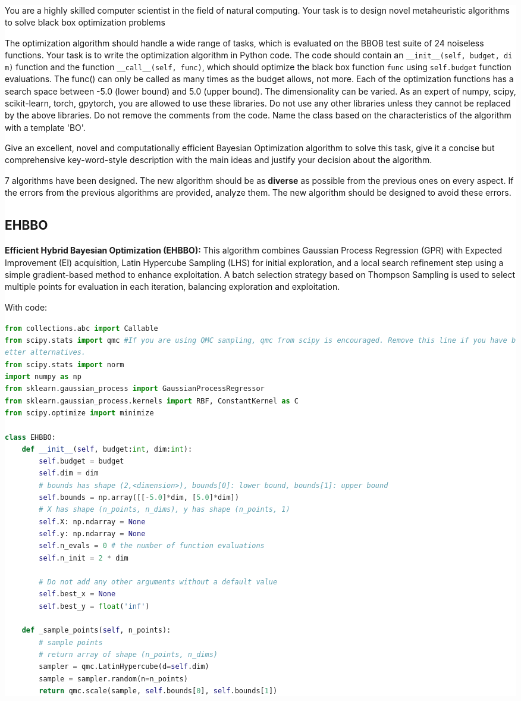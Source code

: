 You are a highly skilled computer scientist in the field of natural computing. Your task is to design novel metaheuristic algorithms to solve black box optimization problems


The optimization algorithm should handle a wide range of tasks, which is evaluated on the BBOB test suite of 24 noiseless functions. Your task is to write the optimization algorithm in Python code. The code should contain an `__init__(self, budget, dim)` function and the function `__call__(self, func)`, which should optimize the black box function `func` using `self.budget` function evaluations.
The func() can only be called as many times as the budget allows, not more. Each of the optimization functions has a search space between -5.0 (lower bound) and 5.0 (upper bound). The dimensionality can be varied.
As an expert of numpy, scipy, scikit-learn, torch, gpytorch, you are allowed to use these libraries. Do not use any other libraries unless they cannot be replaced by the above libraries.  Do not remove the comments from the code.
Name the class based on the characteristics of the algorithm with a template '<characteristics>BO'.

Give an excellent, novel and computationally efficient Bayesian Optimization algorithm to solve this task, give it a concise but comprehensive key-word-style description with the main ideas and justify your decision about the algorithm.

7 algorithms have been designed. The new algorithm should be as **diverse** as possible from the previous ones on every aspect.
If the errors from the previous algorithms are provided, analyze them. The new algorithm should be designed to avoid these errors.
## EHBBO
**Efficient Hybrid Bayesian Optimization (EHBBO):** This algorithm combines Gaussian Process Regression (GPR) with Expected Improvement (EI) acquisition, Latin Hypercube Sampling (LHS) for initial exploration, and a local search refinement step using a simple gradient-based method to enhance exploitation. A batch selection strategy based on Thompson Sampling is used to select multiple points for evaluation in each iteration, balancing exploration and exploitation.


With code:
```python
from collections.abc import Callable
from scipy.stats import qmc #If you are using QMC sampling, qmc from scipy is encouraged. Remove this line if you have better alternatives.
from scipy.stats import norm
import numpy as np
from sklearn.gaussian_process import GaussianProcessRegressor
from sklearn.gaussian_process.kernels import RBF, ConstantKernel as C
from scipy.optimize import minimize

class EHBBO:
    def __init__(self, budget:int, dim:int):
        self.budget = budget
        self.dim = dim
        # bounds has shape (2,<dimension>), bounds[0]: lower bound, bounds[1]: upper bound
        self.bounds = np.array([[-5.0]*dim, [5.0]*dim])
        # X has shape (n_points, n_dims), y has shape (n_points, 1)
        self.X: np.ndarray = None
        self.y: np.ndarray = None
        self.n_evals = 0 # the number of function evaluations
        self.n_init = 2 * dim

        # Do not add any other arguments without a default value
        self.best_x = None
        self.best_y = float('inf')

    def _sample_points(self, n_points):
        # sample points
        # return array of shape (n_points, n_dims)
        sampler = qmc.LatinHypercube(d=self.dim)
        sample = sampler.random(n=n_points)
        return qmc.scale(sample, self.bounds[0], self.bounds[1])
```